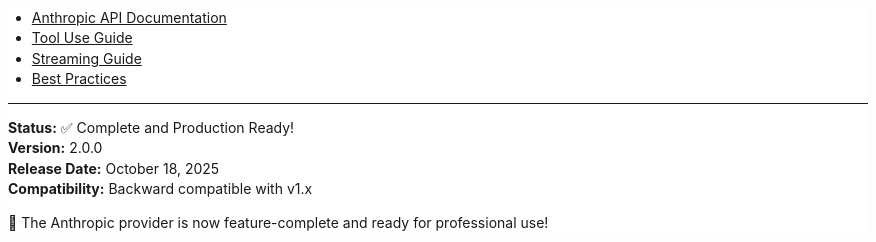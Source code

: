 - [Anthropic API Documentation](https://docs.anthropic.com/claude/reference/messages_post)
- [Tool Use Guide](https://docs.anthropic.com/claude/docs/tool-use)
- [Streaming Guide](https://docs.anthropic.com/claude/docs/streaming)
- [Best Practices](https://docs.anthropic.com/claude/docs/best-practices)

---

**Status:** ✅ Complete and Production Ready!  
**Version:** 2.0.0  
**Release Date:** October 18, 2025  
**Compatibility:** Backward compatible with v1.x

🎉 The Anthropic provider is now feature-complete and ready for professional use!
